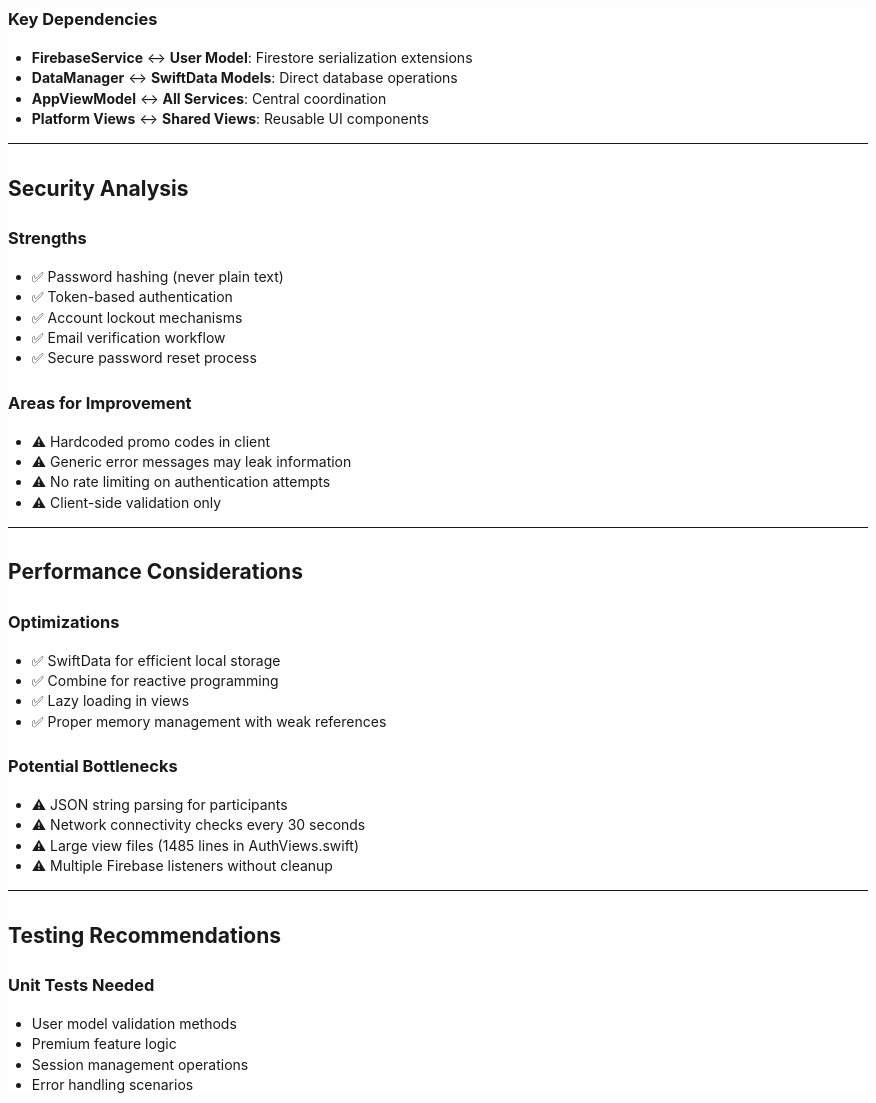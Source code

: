 ### Key Dependencies
- **FirebaseService** ↔ **User Model**: Firestore serialization extensions
- **DataManager** ↔ **SwiftData Models**: Direct database operations
- **AppViewModel** ↔ **All Services**: Central coordination
- **Platform Views** ↔ **Shared Views**: Reusable UI components

---

## Security Analysis

### Strengths
- ✅ Password hashing (never plain text)
- ✅ Token-based authentication
- ✅ Account lockout mechanisms
- ✅ Email verification workflow
- ✅ Secure password reset process

### Areas for Improvement
- ⚠️ Hardcoded promo codes in client
- ⚠️ Generic error messages may leak information
- ⚠️ No rate limiting on authentication attempts
- ⚠️ Client-side validation only

---

## Performance Considerations

### Optimizations
- ✅ SwiftData for efficient local storage
- ✅ Combine for reactive programming
- ✅ Lazy loading in views
- ✅ Proper memory management with weak references

### Potential Bottlenecks
- ⚠️ JSON string parsing for participants
- ⚠️ Network connectivity checks every 30 seconds
- ⚠️ Large view files (1485 lines in AuthViews.swift)
- ⚠️ Multiple Firebase listeners without cleanup

---

## Testing Recommendations

### Unit Tests Needed
- User model validation methods
- Premium feature logic
- Session management operations
- Error handling scenarios
